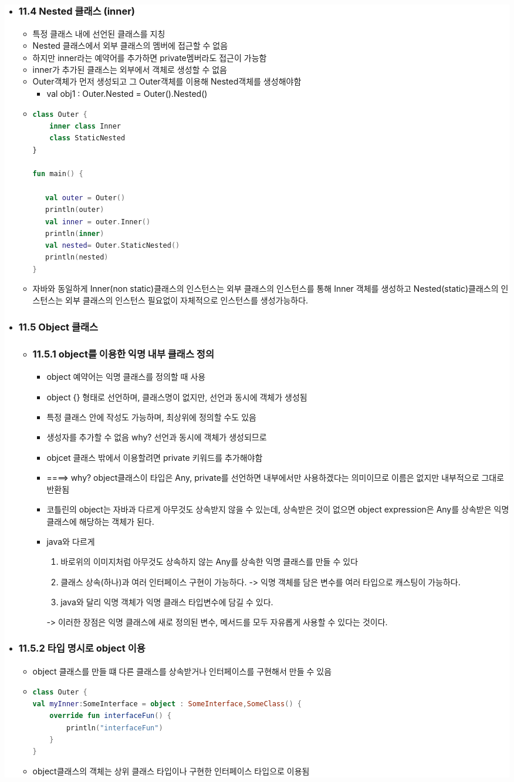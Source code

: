 * ### 11.4 Nested 클래스 (inner)
  * 특정 클래스 내에 선언된 클래스를 지칭 
  * Nested 클래스에서 외부 클래스의 멤버에 접근할 수 없음
  * 하지만 inner라는 예약어를 추가하면 private멤버라도 접근이 가능함
  * inner가 추가된 클래스는 외부에서 객체로 생성할 수 없음
  * Outer객체가 먼저 생성되고 그 Outer객체를 이용해 Nested객체를 생성해야함
    * val obj1 : Outer.Nested = Outer().Nested()
  * ```kotlin
    class Outer {
        inner class Inner
        class StaticNested
    }

    fun main() {

       val outer = Outer()
       println(outer)
       val inner = outer.Inner()
       println(inner)
       val nested= Outer.StaticNested()
       println(nested)
    }    
  * 자바와 동일하게 Inner(non static)클래스의 인스턴스는 외부 클래스의 인스턴스를 통해 Inner 객체를 생성하고
Nested(static)클래스의 인스턴스는 외부 클래스의 인스턴스 필요없이 자체적으로 인스턴스를 생성가능하다.


* ### 11.5 Object 클래스
  * ### 11.5.1 object를 이용한 익명 내부 클래스 정의
    * object 예약어는 익명 클래스를 정의할 때 사용
    * object {} 형태로 선언하며, 클래스명이 없지만, 선언과 동시에 객체가 생성됨
    * 특정 클래스 안에 작성도 가능하며, 최상위에 정의할 수도 있음
    * 생성자를 추가할 수 없음 why? 선언과 동시에 객체가 생성되므로
    * objcet 클래스 밖에서 이용할려면 private 키워드를 추가해야함
    * ====> why? object클래스이 타입은 Any, private를 선언하면 내부에서만 사용하겠다는 의미이므로 이름은 없지만 내부적으로 그대로 반환됨
    * 코틀린의 object는 자바과 다르게 아무것도 상속받지 않을 수 있는데, 상속받은 것이 없으면 object expression은 Any를 상속받은 익명 클래스에 해당하는 객체가 된다.
    * java와 다르게

        1. 바로위의 이미지처럼 아무것도 상속하지 않는 Any를 상속한 익명 클래스를 만들 수 있다

        2. 클래스 상속(하나)과 여러 인터페이스 구현이 가능하다.
            -> 익명 객체를 담은 변수를 여러 타입으로 캐스팅이 가능하다.

        3. java와 달리 익명 객체가 익명 클래스 타입변수에 담길 수 있다.

        -> 이러한 장점은 익명 클래스에 새로 정의된 변수, 메서드를 모두 자유롭게 사용할 수 있다는 것이다.

* ### 11.5.2 타입 명시로 object 이용
  * object 클래스를 만들 떄 다른 클래스를 상속받거나 인터페이스를 구현해서 만들 수 있음
  * ```kotlin
    class Outer {
    val myInner:SomeInterface = object : SomeInterface,SomeClass() {
        override fun interfaceFun() {
            println("interfaceFun")
        }
    }    
  * object클래스의 객체는 상위 클래스 타입이나 구현한 인터페이스 타입으로 이용됨
